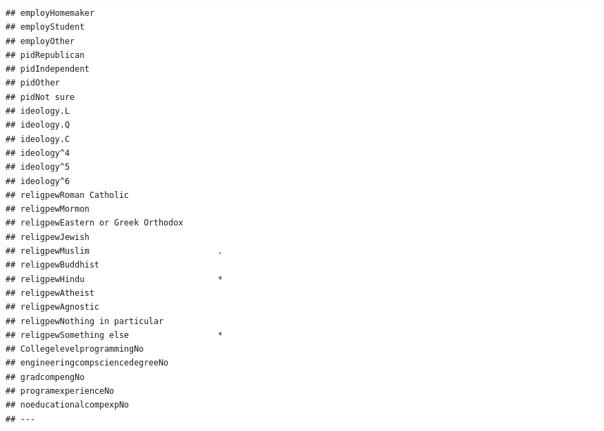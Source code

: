     ## employHomemaker                            
    ## employStudent                              
    ## employOther                                
    ## pidRepublican                              
    ## pidIndependent                             
    ## pidOther                                   
    ## pidNot sure                                
    ## ideology.L                                 
    ## ideology.Q                                 
    ## ideology.C                                 
    ## ideology^4                                 
    ## ideology^5                                 
    ## ideology^6                                 
    ## religpewRoman Catholic                     
    ## religpewMormon                             
    ## religpewEastern or Greek Orthodox          
    ## religpewJewish                             
    ## religpewMuslim                          .  
    ## religpewBuddhist                           
    ## religpewHindu                           *  
    ## religpewAtheist                            
    ## religpewAgnostic                           
    ## religpewNothing in particular              
    ## religpewSomething else                  *  
    ## CollegelevelprogrammingNo                  
    ## engineeringcompsciencedegreeNo             
    ## gradcompengNo                              
    ## programexperienceNo                        
    ## noeducationalcompexpNo                     
    ## ---